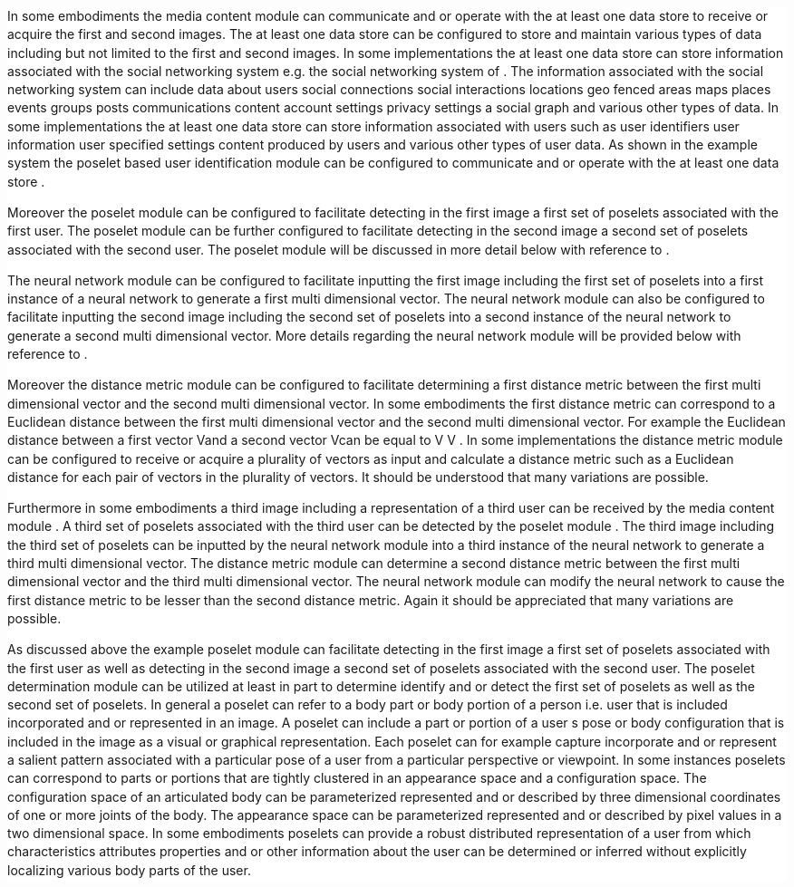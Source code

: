 In some embodiments the media content module can communicate and or operate with the at least one data store to receive or acquire the first and second images. The at least one data store can be configured to store and maintain various types of data including but not limited to the first and second images. In some implementations the at least one data store can store information associated with the social networking system e.g. the social networking system of . The information associated with the social networking system can include data about users social connections social interactions locations geo fenced areas maps places events groups posts communications content account settings privacy settings a social graph and various other types of data. In some implementations the at least one data store can store information associated with users such as user identifiers user information user specified settings content produced by users and various other types of user data. As shown in the example system the poselet based user identification module can be configured to communicate and or operate with the at least one data store .

Moreover the poselet module can be configured to facilitate detecting in the first image a first set of poselets associated with the first user. The poselet module can be further configured to facilitate detecting in the second image a second set of poselets associated with the second user. The poselet module will be discussed in more detail below with reference to .

The neural network module can be configured to facilitate inputting the first image including the first set of poselets into a first instance of a neural network to generate a first multi dimensional vector. The neural network module can also be configured to facilitate inputting the second image including the second set of poselets into a second instance of the neural network to generate a second multi dimensional vector. More details regarding the neural network module will be provided below with reference to .

Moreover the distance metric module can be configured to facilitate determining a first distance metric between the first multi dimensional vector and the second multi dimensional vector. In some embodiments the first distance metric can correspond to a Euclidean distance between the first multi dimensional vector and the second multi dimensional vector. For example the Euclidean distance between a first vector Vand a second vector Vcan be equal to V V . In some implementations the distance metric module can be configured to receive or acquire a plurality of vectors as input and calculate a distance metric such as a Euclidean distance for each pair of vectors in the plurality of vectors. It should be understood that many variations are possible.

Furthermore in some embodiments a third image including a representation of a third user can be received by the media content module . A third set of poselets associated with the third user can be detected by the poselet module . The third image including the third set of poselets can be inputted by the neural network module into a third instance of the neural network to generate a third multi dimensional vector. The distance metric module can determine a second distance metric between the first multi dimensional vector and the third multi dimensional vector. The neural network module can modify the neural network to cause the first distance metric to be lesser than the second distance metric. Again it should be appreciated that many variations are possible.

As discussed above the example poselet module can facilitate detecting in the first image a first set of poselets associated with the first user as well as detecting in the second image a second set of poselets associated with the second user. The poselet determination module can be utilized at least in part to determine identify and or detect the first set of poselets as well as the second set of poselets. In general a poselet can refer to a body part or body portion of a person i.e. user that is included incorporated and or represented in an image. A poselet can include a part or portion of a user s pose or body configuration that is included in the image as a visual or graphical representation. Each poselet can for example capture incorporate and or represent a salient pattern associated with a particular pose of a user from a particular perspective or viewpoint. In some instances poselets can correspond to parts or portions that are tightly clustered in an appearance space and a configuration space. The configuration space of an articulated body can be parameterized represented and or described by three dimensional coordinates of one or more joints of the body. The appearance space can be parameterized represented and or described by pixel values in a two dimensional space. In some embodiments poselets can provide a robust distributed representation of a user from which characteristics attributes properties and or other information about the user can be determined or inferred without explicitly localizing various body parts of the user.
